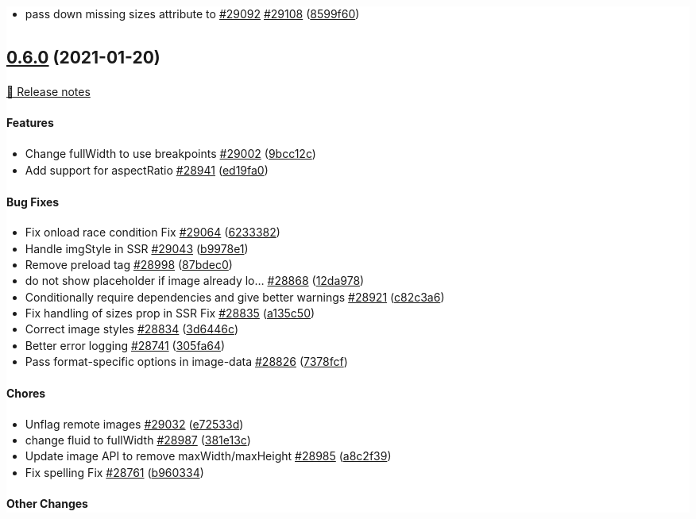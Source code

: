 - pass down missing sizes attribute to <sources> [#29092](https://github.com/gatsbyjs/gatsby/issues/29092) [#29108](https://github.com/gatsbyjs/gatsby/issues/29108) ([8599f60](https://github.com/gatsbyjs/gatsby/commit/8599f60ade50942ec01036949bfd98785bd36514))

## [0.6.0](https://github.com/gatsbyjs/gatsby/commits/gatsby-plugin-image@0.6.0/packages/gatsby-plugin-image) (2021-01-20)

[🧾 Release notes](https://www.gatsbyjs.com/docs/reference/release-notes/v2.31)

#### Features

- Change fullWidth to use breakpoints [#29002](https://github.com/gatsbyjs/gatsby/issues/29002) ([9bcc12c](https://github.com/gatsbyjs/gatsby/commit/9bcc12c57728bb7ca08cefe4f2f4c684b65d3111))
- Add support for aspectRatio [#28941](https://github.com/gatsbyjs/gatsby/issues/28941) ([ed19fa0](https://github.com/gatsbyjs/gatsby/commit/ed19fa052a93e948b1135ac128cf5abec48752b6))

#### Bug Fixes

- Fix onload race condition Fix [#29064](https://github.com/gatsbyjs/gatsby/issues/29064) ([6233382](https://github.com/gatsbyjs/gatsby/commit/6233382c6d770e7f1ab6184dccc8c79fd3b7f809))
- Handle imgStyle in SSR [#29043](https://github.com/gatsbyjs/gatsby/issues/29043) ([b9978e1](https://github.com/gatsbyjs/gatsby/commit/b9978e1f7a4e6a8dec0f034b965dfbce09a372f2))
- Remove preload tag [#28998](https://github.com/gatsbyjs/gatsby/issues/28998) ([87bdec0](https://github.com/gatsbyjs/gatsby/commit/87bdec0f1ac8de8062fe3c90997b278ff921a4aa))
- do not show placeholder if image already lo… [#28868](https://github.com/gatsbyjs/gatsby/issues/28868) ([12da978](https://github.com/gatsbyjs/gatsby/commit/12da9782a2ac8c3120e1c0cfa0661d43dc2c3ca5))
- Conditionally require dependencies and give better warnings [#28921](https://github.com/gatsbyjs/gatsby/issues/28921) ([c82c3a6](https://github.com/gatsbyjs/gatsby/commit/c82c3a6f663da6eedb75c57814e3d103e6731c44))
- Fix handling of sizes prop in SSR Fix [#28835](https://github.com/gatsbyjs/gatsby/issues/28835) ([a135c50](https://github.com/gatsbyjs/gatsby/commit/a135c503744438ec9dd231828a1ce74d0c6a3b93))
- Correct image styles [#28834](https://github.com/gatsbyjs/gatsby/issues/28834) ([3d6446c](https://github.com/gatsbyjs/gatsby/commit/3d6446cd53675cf47468a59b633a75ef83d179d2))
- Better error logging [#28741](https://github.com/gatsbyjs/gatsby/issues/28741) ([305fa64](https://github.com/gatsbyjs/gatsby/commit/305fa649293a060098821a32dc3d44026285e798))
- Pass format-specific options in image-data [#28826](https://github.com/gatsbyjs/gatsby/issues/28826) ([7378fcf](https://github.com/gatsbyjs/gatsby/commit/7378fcfa9b4ee6c173c4fecd5eb90efdcc0f7ff3))

#### Chores

- Unflag remote images [#29032](https://github.com/gatsbyjs/gatsby/issues/29032) ([e72533d](https://github.com/gatsbyjs/gatsby/commit/e72533df393b514e29f7e82ffad3bf6605e46811))
- change fluid to fullWidth [#28987](https://github.com/gatsbyjs/gatsby/issues/28987) ([381e13c](https://github.com/gatsbyjs/gatsby/commit/381e13c457b8b8d66a695d5f48d93c14e938b194))
- Update image API to remove maxWidth/maxHeight [#28985](https://github.com/gatsbyjs/gatsby/issues/28985) ([a8c2f39](https://github.com/gatsbyjs/gatsby/commit/a8c2f39f74144b6ee7704b86c75c5c4047b1c5e5))
- Fix spelling Fix [#28761](https://github.com/gatsbyjs/gatsby/issues/28761) ([b960334](https://github.com/gatsbyjs/gatsby/commit/b960334309e8d7fe894e59d1079ea1150e958078))

#### Other Changes
